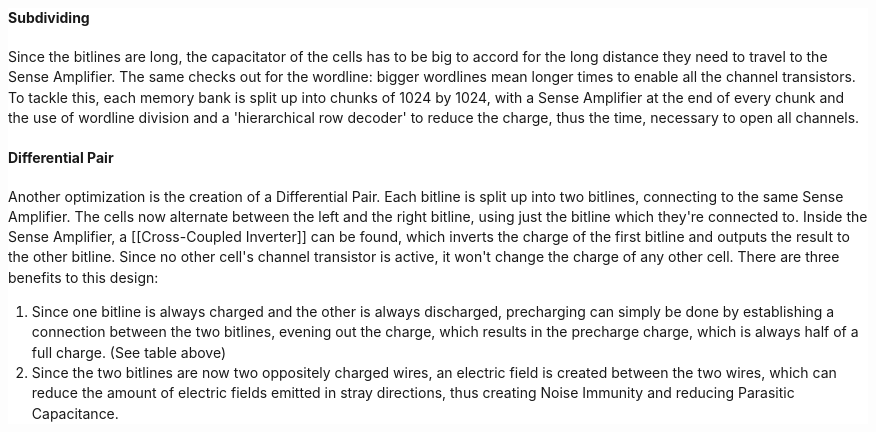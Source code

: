 #### Subdividing
Since the bitlines are long, the capacitator of the cells has to be big to accord for the long distance they need to travel to the Sense Amplifier. The same checks out for the wordline: bigger wordlines mean longer times to enable all the channel transistors. To tackle this, each memory bank is split up into chunks of 1024 by 1024, with a Sense Amplifier at the end of every chunk and the use of wordline division and a 'hierarchical row decoder' to reduce the charge, thus the time, necessary to open all channels. 

#### Differential Pair
Another optimization is the creation of a Differential Pair. Each bitline is split up into two bitlines, connecting to the same Sense Amplifier. The cells now alternate between the left and the right bitline, using just the bitline which they're connected to. Inside the Sense Amplifier, a [[Cross-Coupled Inverter]] can be found, which inverts the charge of the first bitline and outputs the result to the other bitline. Since no other cell's channel transistor is active, it won't change the charge of any other cell. There are three benefits to this design:
1. Since one bitline is always charged and the other is always discharged, precharging can simply be done by establishing a connection between the two bitlines, evening out the charge, which results in the precharge charge, which is always half of a full charge. (See table above)
2. Since the two bitlines are now two oppositely charged wires, an electric field is created between the two wires, which can reduce the amount of electric fields emitted in stray directions, thus creating Noise Immunity and reducing Parasitic Capacitance.